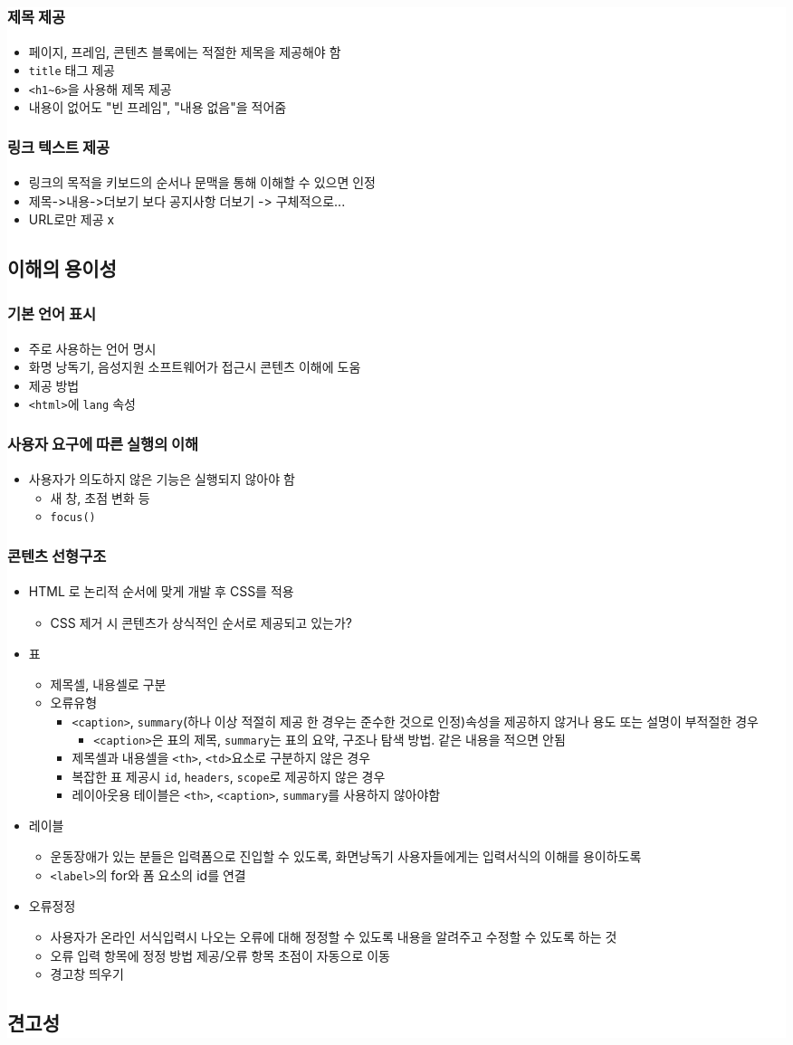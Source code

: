 ### 제목 제공  

- 페이지, 프레임, 콘텐츠 블록에는 적절한 제목을 제공해야 함  
- `title` 태그 제공  
- `<h1~6>`을 사용해 제목 제공
- 내용이 없어도 "빈 프레임", "내용 없음"을 적어줌  

### 링크 텍스트 제공

- 링크의 목적을 키보드의 순서나 문맥을 통해 이해할 수 있으면 인정    
- 제목->내용->더보기 보다 공지사항 더보기 -> 구체적으로...
- URL로만 제공 x  


## 이해의 용이성  

### 기본 언어 표시  
- 주로 사용하는 언어 명시
- 화명 낭독기, 음성지원 소프트웨어가 접근시 콘텐츠 이해에 도움  
- 제공 방법
- `<html>`에 `lang` 속성

### 사용자 요구에 따른 실행의 이해  

- 사용자가 의도하지 않은 기능은 실행되지 않아야 함
  - 새 창, 초점 변화 등  
  - `focus()`

### 콘텐츠 선형구조  

- HTML 로 논리적 순서에 맞게 개발 후 CSS를 적용
  - CSS 제거 시 콘텐츠가 상식적인 순서로 제공되고 있는가?
- 표
  - 제목셀, 내용셀로 구분  
  - 오류유형
    - `<caption>`, `summary`(하나 이상 적절히 제공 한 경우는 준수한 것으로 인정)속성을 제공하지 않거나 용도 또는 설명이 부적절한 경우  
      - `<caption>`은 표의 제목, `summary`는 표의 요약, 구조나 탐색 방법. 같은 내용을 적으면 안됨
    - 제목셀과 내용셀을 `<th>`, `<td>`요소로 구분하지 않은 경우    
    - 복잡한 표 제공시 `id`, `headers`, `scope`로 제공하지 않은 경우
    - 레이아웃용 테이블은 `<th>`, `<caption>`, `summary`를 사용하지 않아야함   

- 레이블  
  - 운동장애가 있는 분들은 입력폼으로 진입할 수 있도록, 화면낭독기 사용자들에게는 입력서식의 이해를 용이하도록
  - `<label>`의 for와 폼 요소의 id를 연결  

- 오류정정
  - 사용자가 온라인 서식입력시 나오는 오류에 대해 정정할 수 있도록 내용을 알려주고 수정할 수 있도록 하는 것
  - 오류 입력 항목에 정정 방법 제공/오류 항목 초점이 자동으로 이동  
  - 경고창 띄우기

## 견고성  
